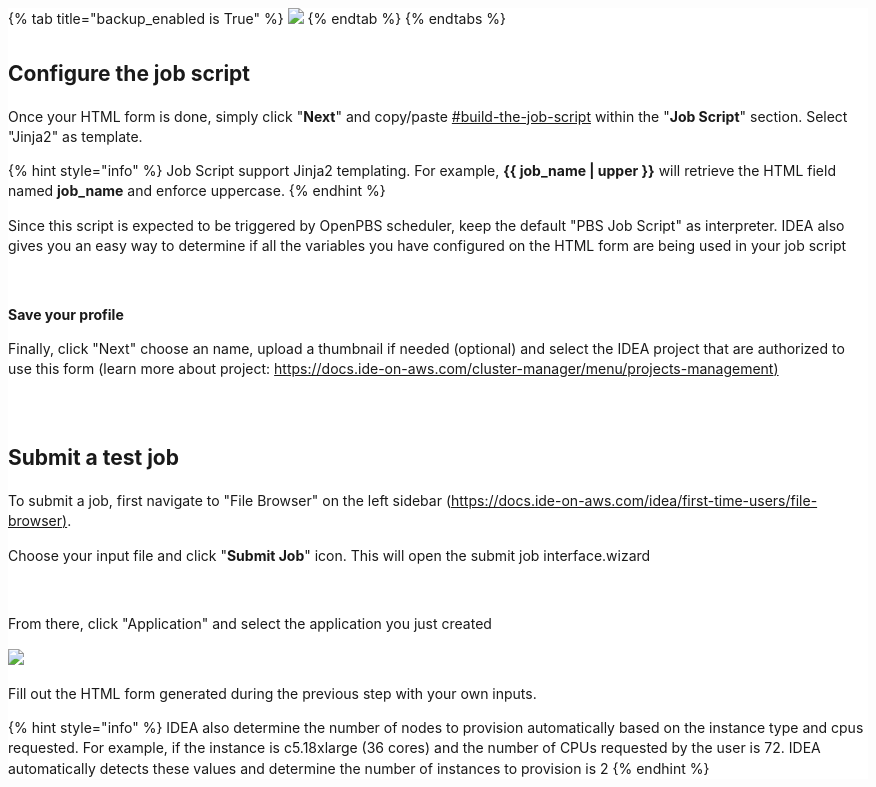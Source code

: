 {% tab title="backup_enabled is True" %}
![](<../.gitbook/assets/Screen Shot 2022-11-18 at 2.42.21 PM.png>)
{% endtab %}
{% endtabs %}

## Configure the job script <a href="#configure-the-job-script" id="configure-the-job-script"></a>

Once your HTML form is done, simply click "**Next**" and copy/paste [#build-the-job-script](create-web-based-job-submission-worfklows.md#build-the-job-script "mention") within the "**Job Script**" section. Select "Jinja2" as template.

{% hint style="info" %}
Job Script support Jinja2 templating. For example, **\{{ job\_name | upper \}}** will retrieve the HTML field named **job\_name** and enforce uppercase.
{% endhint %}

Since this script is expected to be triggered by OpenPBS scheduler, keep the default "PBS Job Script" as interpreter. IDEA also gives you an easy way to determine if all the variables you have configured on the HTML form are being used in your job script

<figure><img src="../.gitbook/assets/Screen Shot 2022-11-17 at 1.09.34 PM.png" alt=""><figcaption></figcaption></figure>

**Save your profile**

Finally, click "Next" choose an name, upload a thumbnail if needed (optional) and select the IDEA project that are authorized to use this form (learn more about project: [https://docs.ide-on-aws.com/cluster-manager/menu/projects-management)](https://docs.ide-on-aws.com/cluster-manager/menu/projects-management)

<figure><img src="../.gitbook/assets/Screen Shot 2022-11-17 at 1.12.01 PM.png" alt=""><figcaption></figcaption></figure>

## Submit a test job <a href="#submit-a-test-job" id="submit-a-test-job"></a>

To submit a job, first navigate to "File Browser" on the left sidebar ([https://docs.ide-on-aws.com/idea/first-time-users/file-browser)](https://docs.ide-on-aws.com/idea/first-time-users/file-browser).

&#x20;Choose your input file and click "**Submit Job**" icon. This will open the submit job interface.wizard

<figure><img src="../.gitbook/assets/Screen Shot 2022-11-17 at 1.13.55 PM.png" alt=""><figcaption></figcaption></figure>

From there, click "Application" and select the application you just created

![](https://awslabs.github.io/scale-out-computing-on-aws/imgs/application-profile-9.png)

Fill out the HTML form generated during the previous step with your own inputs.

{% hint style="info" %}
IDEA also determine the number of nodes to provision automatically based on the instance type and cpus requested. For example, if the instance is c5.18xlarge (36 cores) and the number of CPUs requested by the user is 72. IDEA automatically detects these values and determine the number of instances to provision is 2
{% endhint %}
